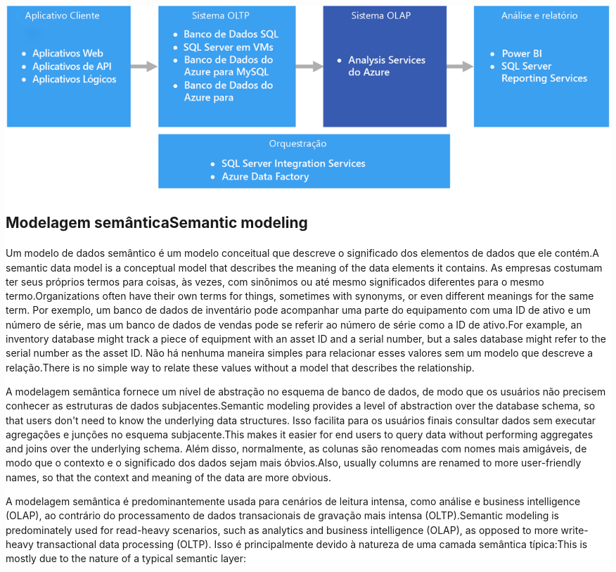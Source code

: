 ![OLAP no Azure](../images/olap-data-pipeline.png)

## <a name="semantic-modeling"></a><span data-ttu-id="a5f18-113">Modelagem semântica</span><span class="sxs-lookup"><span data-stu-id="a5f18-113">Semantic modeling</span></span>

<span data-ttu-id="a5f18-114">Um modelo de dados semântico é um modelo conceitual que descreve o significado dos elementos de dados que ele contém.</span><span class="sxs-lookup"><span data-stu-id="a5f18-114">A semantic data model is a conceptual model that describes the meaning of the data elements it contains.</span></span> <span data-ttu-id="a5f18-115">As empresas costumam ter seus próprios termos para coisas, às vezes, com sinônimos ou até mesmo significados diferentes para o mesmo termo.</span><span class="sxs-lookup"><span data-stu-id="a5f18-115">Organizations often have their own terms for things, sometimes with synonyms, or even different meanings for the same term.</span></span> <span data-ttu-id="a5f18-116">Por exemplo, um banco de dados de inventário pode acompanhar uma parte do equipamento com uma ID de ativo e um número de série, mas um banco de dados de vendas pode se referir ao número de série como a ID de ativo.</span><span class="sxs-lookup"><span data-stu-id="a5f18-116">For example, an inventory database might track a piece of equipment with an asset ID and a serial number, but a sales database might refer to the serial number as the asset ID.</span></span> <span data-ttu-id="a5f18-117">Não há nenhuma maneira simples para relacionar esses valores sem um modelo que descreve a relação.</span><span class="sxs-lookup"><span data-stu-id="a5f18-117">There is no simple way to relate these values without a model that describes the relationship.</span></span>

<span data-ttu-id="a5f18-118">A modelagem semântica fornece um nível de abstração no esquema de banco de dados, de modo que os usuários não precisem conhecer as estruturas de dados subjacentes.</span><span class="sxs-lookup"><span data-stu-id="a5f18-118">Semantic modeling provides a level of abstraction over the database schema, so that users don't need to know the underlying data structures.</span></span> <span data-ttu-id="a5f18-119">Isso facilita para os usuários finais consultar dados sem executar agregações e junções no esquema subjacente.</span><span class="sxs-lookup"><span data-stu-id="a5f18-119">This makes it easier for end users to query data without performing aggregates and joins over the underlying schema.</span></span> <span data-ttu-id="a5f18-120">Além disso, normalmente, as colunas são renomeadas com nomes mais amigáveis, de modo que o contexto e o significado dos dados sejam mais óbvios.</span><span class="sxs-lookup"><span data-stu-id="a5f18-120">Also, usually columns are renamed to more user-friendly names, so that the context and meaning of the data are more obvious.</span></span>

<span data-ttu-id="a5f18-121">A modelagem semântica é predominantemente usada para cenários de leitura intensa, como análise e business intelligence (OLAP), ao contrário do processamento de dados transacionais de gravação mais intensa (OLTP).</span><span class="sxs-lookup"><span data-stu-id="a5f18-121">Semantic modeling is predominately used for read-heavy scenarios, such as analytics and business intelligence (OLAP), as opposed to more write-heavy transactional data processing (OLTP).</span></span> <span data-ttu-id="a5f18-122">Isso é principalmente devido à natureza de uma camada semântica típica:</span><span class="sxs-lookup"><span data-stu-id="a5f18-122">This is mostly due to the nature of a typical semantic layer:</span></span>
